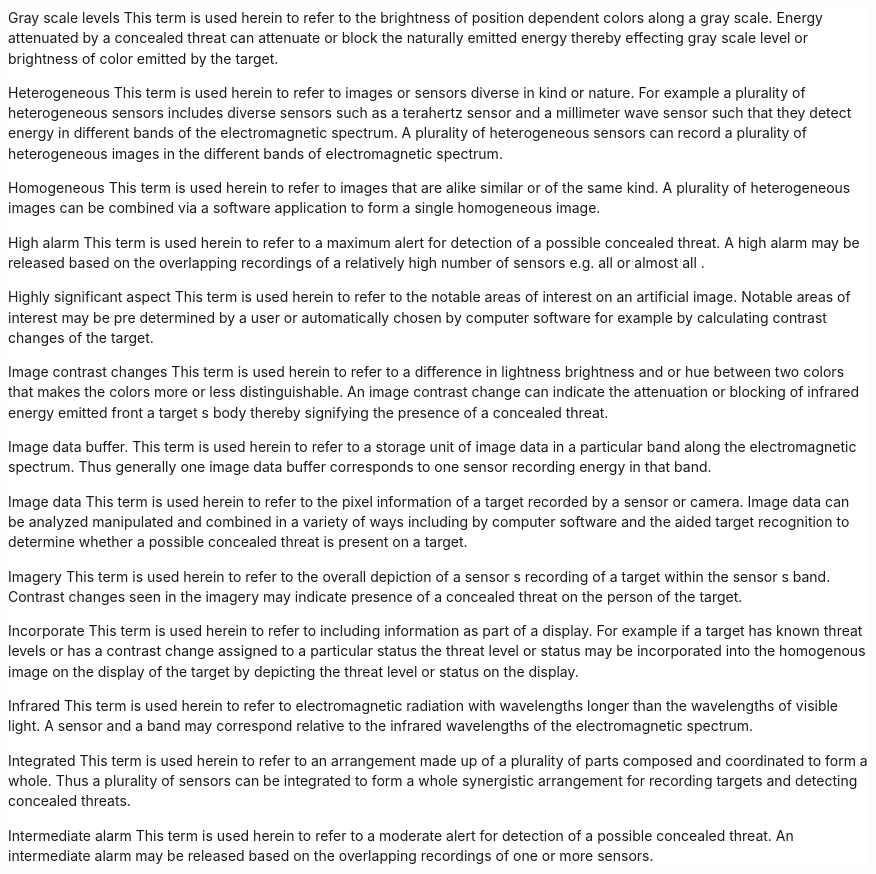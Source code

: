 Gray scale levels This term is used herein to refer to the brightness of position dependent colors along a gray scale. Energy attenuated by a concealed threat can attenuate or block the naturally emitted energy thereby effecting gray scale level or brightness of color emitted by the target.

Heterogeneous This term is used herein to refer to images or sensors diverse in kind or nature. For example a plurality of heterogeneous sensors includes diverse sensors such as a terahertz sensor and a millimeter wave sensor such that they detect energy in different bands of the electromagnetic spectrum. A plurality of heterogeneous sensors can record a plurality of heterogeneous images in the different bands of electromagnetic spectrum.

Homogeneous This term is used herein to refer to images that are alike similar or of the same kind. A plurality of heterogeneous images can be combined via a software application to form a single homogeneous image.

High alarm This term is used herein to refer to a maximum alert for detection of a possible concealed threat. A high alarm may be released based on the overlapping recordings of a relatively high number of sensors e.g. all or almost all .

Highly significant aspect This term is used herein to refer to the notable areas of interest on an artificial image. Notable areas of interest may be pre determined by a user or automatically chosen by computer software for example by calculating contrast changes of the target.

Image contrast changes This term is used herein to refer to a difference in lightness brightness and or hue between two colors that makes the colors more or less distinguishable. An image contrast change can indicate the attenuation or blocking of infrared energy emitted front a target s body thereby signifying the presence of a concealed threat.

Image data buffer. This term is used herein to refer to a storage unit of image data in a particular band along the electromagnetic spectrum. Thus generally one image data buffer corresponds to one sensor recording energy in that band.

Image data This term is used herein to refer to the pixel information of a target recorded by a sensor or camera. Image data can be analyzed manipulated and combined in a variety of ways including by computer software and the aided target recognition to determine whether a possible concealed threat is present on a target.

Imagery This term is used herein to refer to the overall depiction of a sensor s recording of a target within the sensor s band. Contrast changes seen in the imagery may indicate presence of a concealed threat on the person of the target.

Incorporate This term is used herein to refer to including information as part of a display. For example if a target has known threat levels or has a contrast change assigned to a particular status the threat level or status may be incorporated into the homogenous image on the display of the target by depicting the threat level or status on the display.

Infrared This term is used herein to refer to electromagnetic radiation with wavelengths longer than the wavelengths of visible light. A sensor and a band may correspond relative to the infrared wavelengths of the electromagnetic spectrum.

Integrated This term is used herein to refer to an arrangement made up of a plurality of parts composed and coordinated to form a whole. Thus a plurality of sensors can be integrated to form a whole synergistic arrangement for recording targets and detecting concealed threats.

Intermediate alarm This term is used herein to refer to a moderate alert for detection of a possible concealed threat. An intermediate alarm may be released based on the overlapping recordings of one or more sensors.
